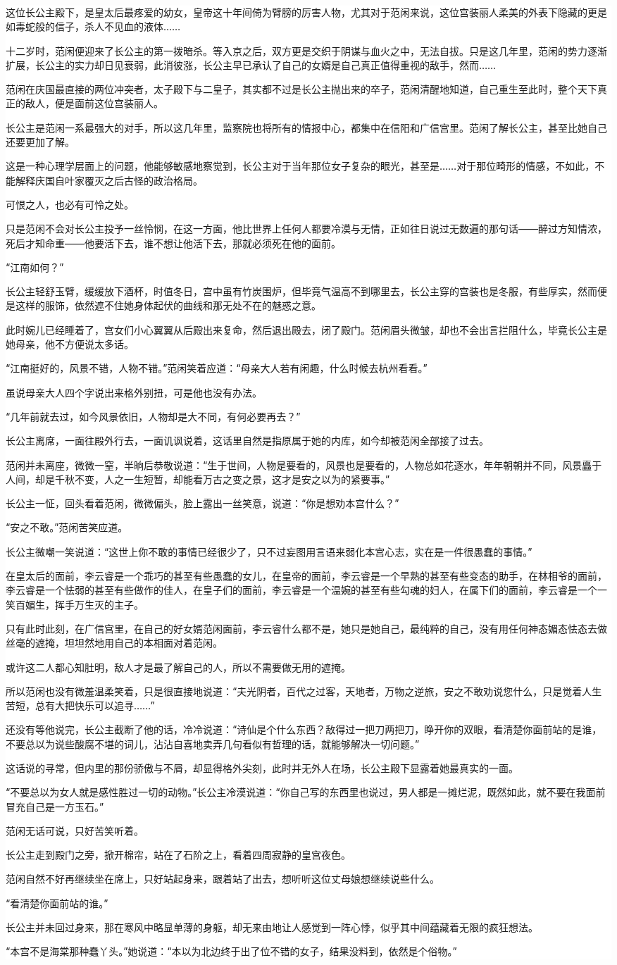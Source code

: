 这位长公主殿下，是皇太后最疼爱的幼女，皇帝这十年间倚为臂膀的厉害人物，尤其对于范闲来说，这位宫装丽人柔美的外表下隐藏的更是如毒蛇般的信子，杀人不见血的液体……

十二岁时，范闲便迎来了长公主的第一拨暗杀。等入京之后，双方更是交织于阴谋与血火之中，无法自拔。只是这几年里，范闲的势力逐渐扩展，长公主的实力却日见衰弱，此消彼涨，长公主早已承认了自己的女婿是自己真正值得重视的敌手，然而……

范闲在庆国最直接的两位冲突者，太子殿下与二皇子，其实都不过是长公主抛出来的卒子，范闲清醒地知道，自己重生至此时，整个天下真正的敌人，便是面前这位宫装丽人。

长公主是范闲一系最强大的对手，所以这几年里，监察院也将所有的情报中心，都集中在信阳和广信宫里。范闲了解长公主，甚至比她自己还要更加了解。

这是一种心理学层面上的问题，他能够敏感地察觉到，长公主对于当年那位女子复杂的眼光，甚至是……对于那位畸形的情感，不如此，不能解释庆国自叶家覆灭之后古怪的政治格局。

可恨之人，也必有可怜之处。

只是范闲不会对长公主投予一丝怜悯，在这一方面，他比世界上任何人都要冷漠与无情，正如往日说过无数遍的那句话——醉过方知情浓，死后才知命重——他要活下去，谁不想让他活下去，那就必须死在他的面前。

“江南如何？”

长公主轻舒玉臂，缓缓放下酒杯，时值冬日，宫中虽有竹炭围炉，但毕竟气温高不到哪里去，长公主穿的宫装也是冬服，有些厚实，然而便是这样的服饰，依然遮不住她身体起伏的曲线和那无处不在的魅惑之意。

此时婉儿已经睡着了，宫女们小心翼翼从后殿出来复命，然后退出殿去，闭了殿门。范闲眉头微皱，却也不会出言拦阻什么，毕竟长公主是她母亲，他不方便说太多话。

“江南挺好的，风景不错，人物不错。”范闲笑着应道：“母亲大人若有闲趣，什么时候去杭州看看。”

虽说母亲大人四个字说出来格外别扭，可是他也没有办法。

“几年前就去过，如今风景依旧，人物却是大不同，有何必要再去？”

长公主离席，一面往殿外行去，一面讥讽说着，这话里自然是指原属于她的内库，如今却被范闲全部接了过去。

范闲并未离座，微微一窒，半晌后恭敬说道：“生于世间，人物是要看的，风景也是要看的，人物总如花逐水，年年朝朝并不同，风景矗于人间，却是千秋不变，人之一生短暂，却能看万古之变之景，这才是安之以为的紧要事。”

长公主一怔，回头看着范闲，微微偏头，脸上露出一丝笑意，说道：“你是想劝本宫什么？”

“安之不敢。”范闲苦笑应道。

长公主微嘲一笑说道：“这世上你不敢的事情已经很少了，只不过妄图用言语来弱化本宫心志，实在是一件很愚蠢的事情。”

在皇太后的面前，李云睿是一个乖巧的甚至有些愚蠢的女儿，在皇帝的面前，李云睿是一个早熟的甚至有些变态的助手，在林相爷的面前，李云睿是一个怯弱的甚至有些做作的佳人，在皇子们的面前，李云睿是一个温婉的甚至有些勾魂的妇人，在属下们的面前，李云睿是一个一笑百媚生，挥手万生灭的主子。

只有此时此刻，在广信宫里，在自己的好女婿范闲面前，李云睿什么都不是，她只是她自己，最纯粹的自己，没有用任何神态媚态怯态去做丝毫的遮掩，坦坦然地用自己的本相面对着范闲。

或许这二人都心知肚明，敌人才是最了解自己的人，所以不需要做无用的遮掩。

所以范闲也没有微羞温柔笑着，只是很直接地说道：“夫光阴者，百代之过客，天地者，万物之逆旅，安之不敢劝说您什么，只是觉着人生苦短，总有大把快乐可以追寻……”

还没有等他说完，长公主截断了他的话，冷冷说道：“诗仙是个什么东西？敌得过一把刀两把刀，睁开你的双眼，看清楚你面前站的是谁，不要总以为说些酸腐不堪的词儿，沾沾自喜地卖弄几句看似有哲理的话，就能够解决一切问题。”

这话说的寻常，但内里的那份骄傲与不屑，却显得格外尖刻，此时并无外人在场，长公主殿下显露着她最真实的一面。

“不要总以为女人就是感性胜过一切的动物。”长公主冷漠说道：“你自己写的东西里也说过，男人都是一摊烂泥，既然如此，就不要在我面前冒充自己是一方玉石。”

范闲无话可说，只好苦笑听着。

长公主走到殿门之旁，掀开棉帘，站在了石阶之上，看着四周寂静的皇宫夜色。

范闲自然不好再继续坐在席上，只好站起身来，跟着站了出去，想听听这位丈母娘想继续说些什么。

“看清楚你面前站的谁。”

长公主并未回过身来，那在寒风中略显单薄的身躯，却无来由地让人感觉到一阵心悸，似乎其中间蕴藏着无限的疯狂想法。

“本宫不是海棠那种蠢丫头。”她说道：“本以为北边终于出了位不错的女子，结果没料到，依然是个俗物。”
